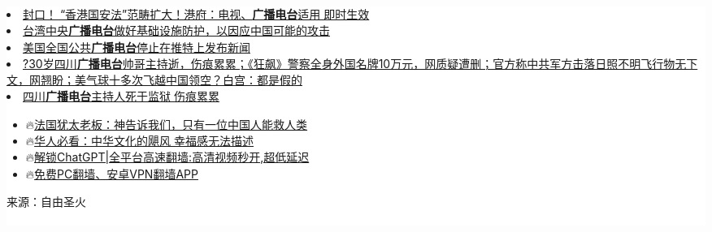 <li><a href='https://www.bannedbook.org/bnews/cnnews/20231215/1974578.html' target='_blank'>封口！ “香港国安法”范畴扩大！港府：电视、<b>广播电台</b>适用 即时生效</a></li> <li><a href='https://www.bannedbook.org/bnews/bannedvideo/20230920/1936416.html' target='_blank'>台湾中央<b>广播电台</b>做好基础设施防护，以因应中国可能的攻击</a></li> <li><a href='https://www.bannedbook.org/bnews/worldnews/20230413/1871452.html' target='_blank'>美国全国公共<b>广播电台</b>停止在推特上发布新闻</a></li> <li><a href='https://www.bannedbook.org/bnews/bannedvideo/20230214/1848342.html' target='_blank'>?30岁四川<b>广播电台</b>帅哥主持逝，伤痕累累；《狂飙》警察全身外国名牌10万元，网质疑遭删；官方称中共军方击落日照不明飞行物无下文，网翘盼；美气球十多次飞越中国领空？白宫：都是假的</a></li> <li><a href='https://www.bannedbook.org/bnews/cbnews/20230214/1848243.html' target='_blank'>四川<b>广播电台</b>主持人死于监狱 伤痕累累</a></li> </ul> <ul class="texttj"> <li>🔥<a href="https://www.bannedbook.org/bnews/ssgc/20230219/1850782.html" target="_blank">法国犹太老板：神告诉我们，只有一位中国人能救人类</a></li> <li>🔥<a href="https://www.bannedbook.org/bnews/comments/20220220/1694796.html" target="_blank">华人必看：中华文化的飓风 幸福感无法描述</a></li> <li>🔥<a href="https://github.com/bannedbook/fanqiang/wiki/V2ray%E6%9C%BA%E5%9C%BA" target="_blank">解锁ChatGPT|全平台高速翻墙:高清视频秒开,超低延迟</a></li> <li>🔥<a href="https://github.com/bannedbook/fanqiang/wiki/%E7%A6%81%E9%97%BB%E7%BD%91%E5%AE%89%E5%8D%93%E7%BF%BB%E5%A2%99%E6%96%B0%E9%97%BBAPP" target="_blank">免费PC翻墙、安卓VPN翻墙APP</a></li> </ul><p>来源：自由圣火</p><a name='sharetosocial'></a> <div style="margin-bottom:5px;padding-bottom:5px;clear:both"> <div id="archive-pix-1" class="banner-ads">  <div id="27602x728x90x621x_ADSLOT1" clicktrack="%%CLICK_URL_ESC%%"></div>   </div> <div id="archive-pix-2" class="banner-ads">  <div id="27556x300x250x621x_ADSLOT1" clicktrack="%%CLICK_URL_ESC%%" style="margin:0 auto;text-align:center"></div>   </div> </div>  <div id="archive-pix-1" class="banner-ads">  <div id="27603x728x90x621x_ADSLOT1" clicktrack="%%CLICK_URL_ESC%%"></div>   </div> </div> 